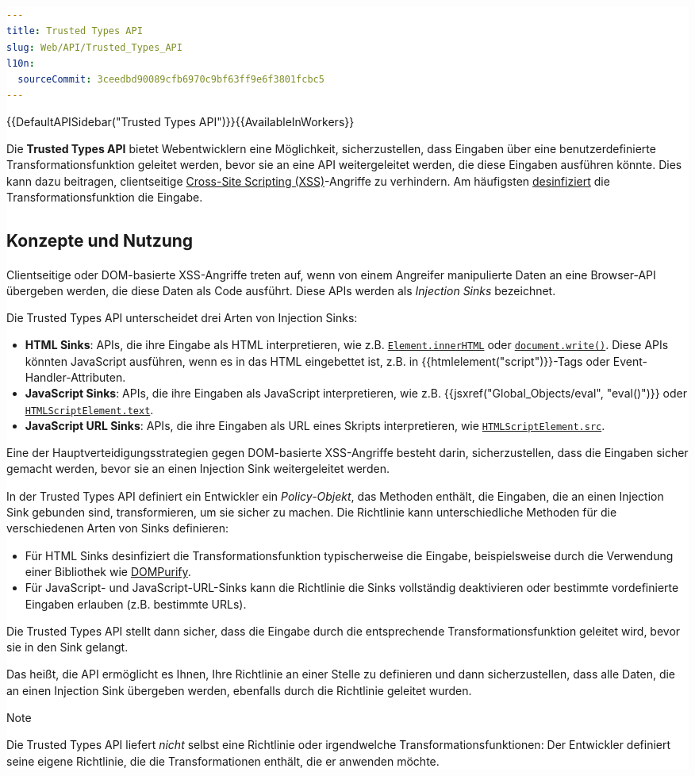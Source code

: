```yaml
---
title: Trusted Types API
slug: Web/API/Trusted_Types_API
l10n:
  sourceCommit: 3ceedbd90089cfb6970c9bf63ff9e6f3801fcbc5
---
```


{{DefaultAPISidebar("Trusted Types API")}}{{AvailableInWorkers}}

Die **Trusted Types API** bietet Webentwicklern eine Möglichkeit, sicherzustellen, dass Eingaben über eine benutzerdefinierte Transformationsfunktion geleitet werden, bevor sie an eine API weitergeleitet werden, die diese Eingaben ausführen könnte. Dies kann dazu beitragen, clientseitige [Cross-Site Scripting (XSS)](/de/docs/Web/Security/Attacks/XSS)-Angriffe zu verhindern. Am häufigsten [desinfiziert](/de/docs/Web/Security/Attacks/XSS#sanitization) die Transformationsfunktion die Eingabe.

## Konzepte und Nutzung

Clientseitige oder DOM-basierte XSS-Angriffe treten auf, wenn von einem Angreifer manipulierte Daten an eine Browser-API übergeben werden, die diese Daten als Code ausführt. Diese APIs werden als _Injection Sinks_ bezeichnet.

Die Trusted Types API unterscheidet drei Arten von Injection Sinks:

- **HTML Sinks**: APIs, die ihre Eingabe als HTML interpretieren, wie z.B. [`Element.innerHTML`](/de/docs/Web/API/Element/innerHTML) oder [`document.write()`](/de/docs/Web/API/Document/write). Diese APIs könnten JavaScript ausführen, wenn es in das HTML eingebettet ist, z.B. in {{htmlelement("script")}}-Tags oder Event-Handler-Attributen.
- **JavaScript Sinks**: APIs, die ihre Eingaben als JavaScript interpretieren, wie z.B. {{jsxref("Global_Objects/eval", "eval()")}} oder [`HTMLScriptElement.text`](/de/docs/Web/API/HTMLScriptElement/text).
- **JavaScript URL Sinks**: APIs, die ihre Eingaben als URL eines Skripts interpretieren, wie [`HTMLScriptElement.src`](/de/docs/Web/API/HTMLScriptElement/src).

Eine der Hauptverteidigungsstrategien gegen DOM-basierte XSS-Angriffe besteht darin, sicherzustellen, dass die Eingaben sicher gemacht werden, bevor sie an einen Injection Sink weitergeleitet werden.

In der Trusted Types API definiert ein Entwickler ein _Policy-Objekt_, das Methoden enthält, die Eingaben, die an einen Injection Sink gebunden sind, transformieren, um sie sicher zu machen. Die Richtlinie kann unterschiedliche Methoden für die verschiedenen Arten von Sinks definieren:

- Für HTML Sinks desinfiziert die Transformationsfunktion typischerweise die Eingabe, beispielsweise durch die Verwendung einer Bibliothek wie [DOMPurify](https://github.com/cure53/DOMPurify).
- Für JavaScript- und JavaScript-URL-Sinks kann die Richtlinie die Sinks vollständig deaktivieren oder bestimmte vordefinierte Eingaben erlauben (z.B. bestimmte URLs).

Die Trusted Types API stellt dann sicher, dass die Eingabe durch die entsprechende Transformationsfunktion geleitet wird, bevor sie in den Sink gelangt.

Das heißt, die API ermöglicht es Ihnen, Ihre Richtlinie an einer Stelle zu definieren und dann sicherzustellen, dass alle Daten, die an einen Injection Sink übergeben werden, ebenfalls durch die Richtlinie geleitet wurden.

> [!NOTE]
>
> Die Trusted Types API liefert _nicht_ selbst eine Richtlinie oder irgendwelche Transformationsfunktionen: Der Entwickler definiert seine eigene Richtlinie, die die Transformationen enthält, die er anwenden möchte.
